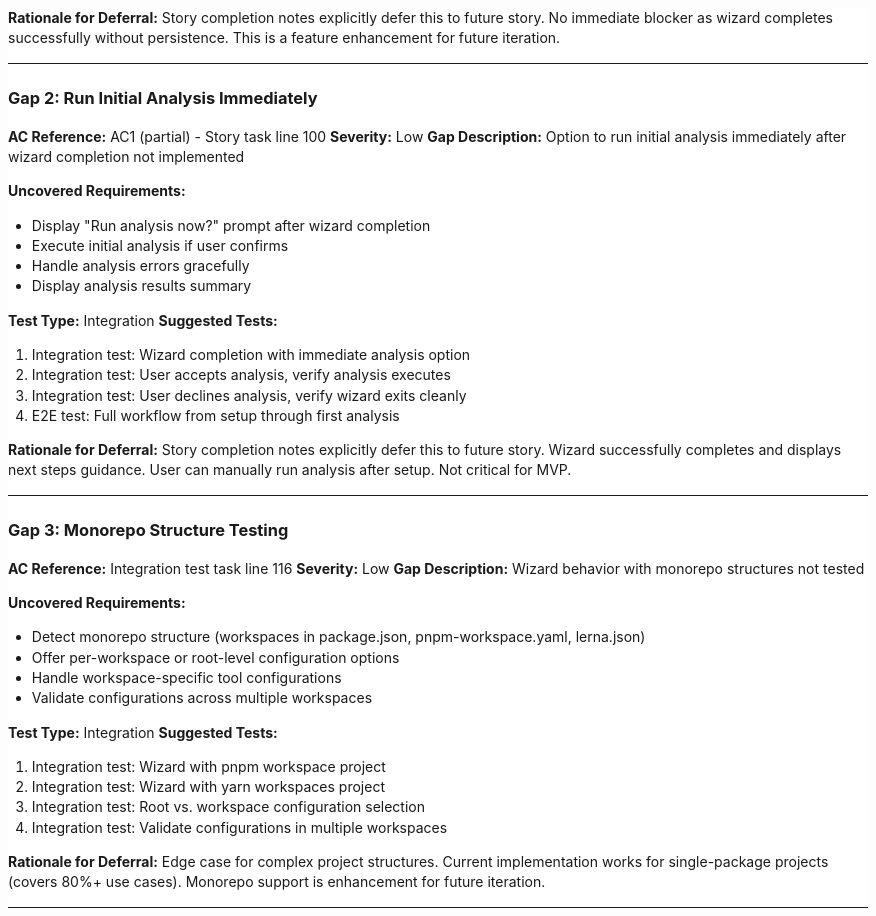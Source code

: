 **Rationale for Deferral:** Story completion notes explicitly defer this to future story. No immediate blocker as wizard completes successfully without persistence. This is a feature enhancement for future iteration.

---

### Gap 2: Run Initial Analysis Immediately

**AC Reference:** AC1 (partial) - Story task line 100
**Severity:** Low
**Gap Description:** Option to run initial analysis immediately after wizard completion not implemented

**Uncovered Requirements:**
- Display "Run analysis now?" prompt after wizard completion
- Execute initial analysis if user confirms
- Handle analysis errors gracefully
- Display analysis results summary

**Test Type:** Integration
**Suggested Tests:**
1. Integration test: Wizard completion with immediate analysis option
2. Integration test: User accepts analysis, verify analysis executes
3. Integration test: User declines analysis, verify wizard exits cleanly
4. E2E test: Full workflow from setup through first analysis

**Rationale for Deferral:** Story completion notes explicitly defer this to future story. Wizard successfully completes and displays next steps guidance. User can manually run analysis after setup. Not critical for MVP.

---

### Gap 3: Monorepo Structure Testing

**AC Reference:** Integration test task line 116
**Severity:** Low
**Gap Description:** Wizard behavior with monorepo structures not tested

**Uncovered Requirements:**
- Detect monorepo structure (workspaces in package.json, pnpm-workspace.yaml, lerna.json)
- Offer per-workspace or root-level configuration options
- Handle workspace-specific tool configurations
- Validate configurations across multiple workspaces

**Test Type:** Integration
**Suggested Tests:**
1. Integration test: Wizard with pnpm workspace project
2. Integration test: Wizard with yarn workspaces project
3. Integration test: Root vs. workspace configuration selection
4. Integration test: Validate configurations in multiple workspaces

**Rationale for Deferral:** Edge case for complex project structures. Current implementation works for single-package projects (covers 80%+ use cases). Monorepo support is enhancement for future iteration.

---
